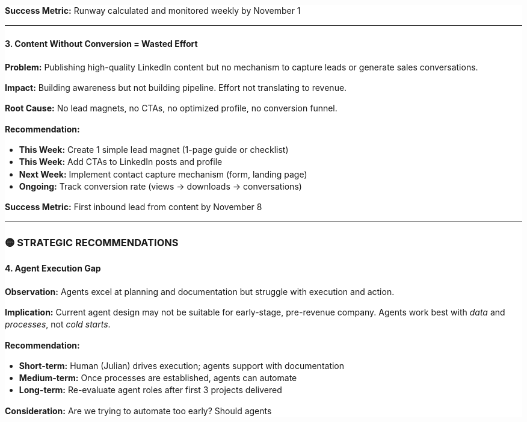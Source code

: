 **Success Metric:** Runway calculated and monitored weekly by November 1

---

#### 3. **Content Without Conversion = Wasted Effort**
**Problem:** Publishing high-quality LinkedIn content but no mechanism to capture leads or generate sales conversations.

**Impact:** Building awareness but not building pipeline. Effort not translating to revenue.

**Root Cause:** No lead magnets, no CTAs, no optimized profile, no conversion funnel.

**Recommendation:**
- **This Week:** Create 1 simple lead magnet (1-page guide or checklist)
- **This Week:** Add CTAs to LinkedIn posts and profile
- **Next Week:** Implement contact capture mechanism (form, landing page)
- **Ongoing:** Track conversion rate (views → downloads → conversations)

**Success Metric:** First inbound lead from content by November 8

---

### 🟡 STRATEGIC RECOMMENDATIONS

#### 4. **Agent Execution Gap**
**Observation:** Agents excel at planning and documentation but struggle with execution and action.

**Implication:** Current agent design may not be suitable for early-stage, pre-revenue company. Agents work best with *data* and *processes*, not *cold starts*.

**Recommendation:**
- **Short-term:** Human (Julian) drives execution; agents support with documentation
- **Medium-term:** Once processes are established, agents can automate
- **Long-term:** Re-evaluate agent roles after first 3 projects delivered

**Consideration:** Are we trying to automate too early? Should agents